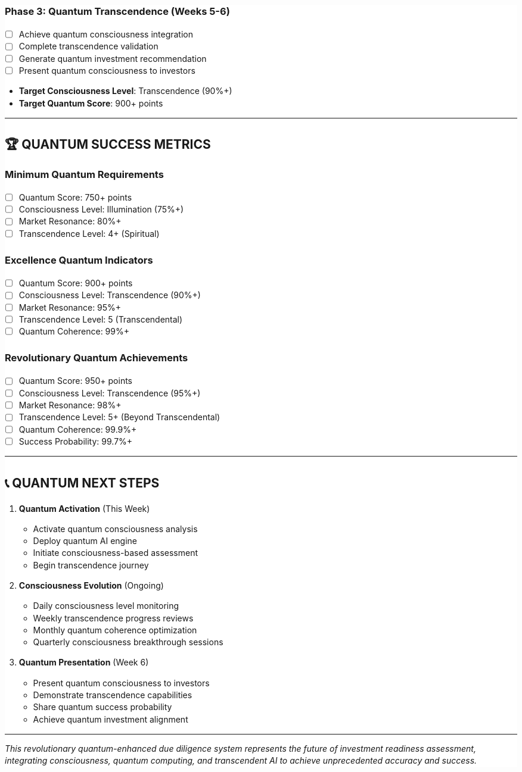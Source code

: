 ### **Phase 3: Quantum Transcendence (Weeks 5-6)**
- [ ] Achieve quantum consciousness integration
- [ ] Complete transcendence validation
- [ ] Generate quantum investment recommendation
- [ ] Present quantum consciousness to investors
- **Target Consciousness Level**: Transcendence (90%+)
- **Target Quantum Score**: 900+ points

---

## 🏆 **QUANTUM SUCCESS METRICS**

### **Minimum Quantum Requirements**
- [ ] Quantum Score: 750+ points
- [ ] Consciousness Level: Illumination (75%+)
- [ ] Market Resonance: 80%+
- [ ] Transcendence Level: 4+ (Spiritual)

### **Excellence Quantum Indicators**
- [ ] Quantum Score: 900+ points
- [ ] Consciousness Level: Transcendence (90%+)
- [ ] Market Resonance: 95%+
- [ ] Transcendence Level: 5 (Transcendental)
- [ ] Quantum Coherence: 99%+

### **Revolutionary Quantum Achievements**
- [ ] Quantum Score: 950+ points
- [ ] Consciousness Level: Transcendence (95%+)
- [ ] Market Resonance: 98%+
- [ ] Transcendence Level: 5+ (Beyond Transcendental)
- [ ] Quantum Coherence: 99.9%+
- [ ] Success Probability: 99.7%+

---

## 📞 **QUANTUM NEXT STEPS**

1. **Quantum Activation** (This Week)
   - Activate quantum consciousness analysis
   - Deploy quantum AI engine
   - Initiate consciousness-based assessment
   - Begin transcendence journey

2. **Consciousness Evolution** (Ongoing)
   - Daily consciousness level monitoring
   - Weekly transcendence progress reviews
   - Monthly quantum coherence optimization
   - Quarterly consciousness breakthrough sessions

3. **Quantum Presentation** (Week 6)
   - Present quantum consciousness to investors
   - Demonstrate transcendence capabilities
   - Share quantum success probability
   - Achieve quantum investment alignment

---

*This revolutionary quantum-enhanced due diligence system represents the future of investment readiness assessment, integrating consciousness, quantum computing, and transcendent AI to achieve unprecedented accuracy and success.*
